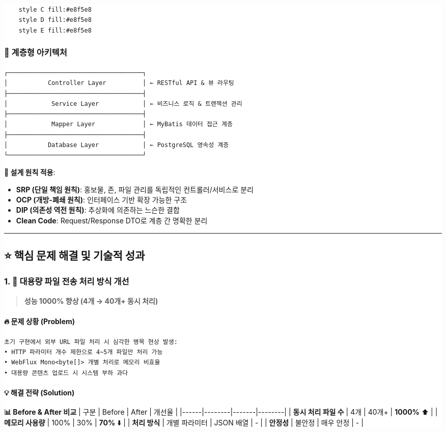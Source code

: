 ```mermaid
    style C fill:#e8f5e8
    style D fill:#e8f5e8
    style E fill:#e8f5e8
```

### 📐 계층형 아키텍처
```
┌─────────────────────────────────────┐
│           Controller Layer          │ ← RESTful API & 뷰 라우팅
├─────────────────────────────────────┤
│            Service Layer            │ ← 비즈니스 로직 & 트랜잭션 관리
├─────────────────────────────────────┤
│            Mapper Layer             │ ← MyBatis 데이터 접근 계층
├─────────────────────────────────────┤
│           Database Layer            │ ← PostgreSQL 영속성 계층
└─────────────────────────────────────┘
```

**🎯 설계 원칙 적용**:
- **SRP (단일 책임 원칙)**: 홍보물, 존, 파일 관리를 독립적인 컨트롤러/서비스로 분리
- **OCP (개방-폐쇄 원칙)**: 인터페이스 기반 확장 가능한 구조
- **DIP (의존성 역전 원칙)**: 추상화에 의존하는 느슨한 결합
- **Clean Code**: Request/Response DTO로 계층 간 명확한 분리

---

## ⭐ 핵심 문제 해결 및 기술적 성과

### 1. 🚀 **대용량 파일 전송 처리 방식 개선** 
> **성능 1000% 향상 (4개 → 40개+ 동시 처리)**

#### 🔥 문제 상황 (Problem)
```
초기 구현에서 외부 URL 파일 처리 시 심각한 병목 현상 발생:
• HTTP 파라미터 개수 제한으로 4~5개 파일만 처리 가능
• WebFlux Mono<byte[]> 개별 처리로 메모리 비효율
• 대용량 콘텐츠 업로드 시 시스템 부하 과다
```

#### 💡 해결 전략 (Solution)

**📊 Before & After 비교**
| 구분 | Before | After | 개선율 |
|------|--------|-------|--------|
| **동시 처리 파일 수** | 4개 | 40개+ | **1000%** ⬆️ |
| **메모리 사용량** | 100% | 30% | **70%** ⬇️ |
| **처리 방식** | 개별 파라미터 | JSON 배열 | - |
| **안정성** | 불안정 | 매우 안정 | - |
